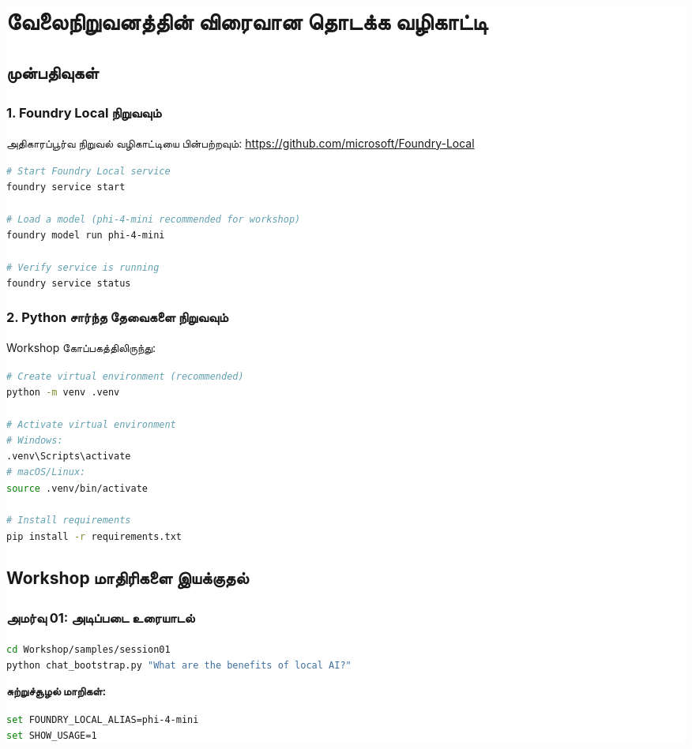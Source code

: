 
# வேலைநிறுவனத்தின் விரைவான தொடக்க வழிகாட்டி

## முன்பதிவுகள்

### 1. Foundry Local நிறுவவும்

அதிகாரப்பூர்வ நிறுவல் வழிகாட்டியை பின்பற்றவும்:
https://github.com/microsoft/Foundry-Local

```bash
# Start Foundry Local service
foundry service start

# Load a model (phi-4-mini recommended for workshop)
foundry model run phi-4-mini

# Verify service is running
foundry service status
```

### 2. Python சார்ந்த தேவைகளை நிறுவவும்

Workshop கோப்பகத்திலிருந்து:

```bash
# Create virtual environment (recommended)
python -m venv .venv

# Activate virtual environment
# Windows:
.venv\Scripts\activate
# macOS/Linux:
source .venv/bin/activate

# Install requirements
pip install -r requirements.txt
```

## Workshop மாதிரிகளை இயக்குதல்

### அமர்வு 01: அடிப்படை உரையாடல்

```bash
cd Workshop/samples/session01
python chat_bootstrap.py "What are the benefits of local AI?"
```

**சுற்றுச்சூழல் மாறிகள்:**
```bash
set FOUNDRY_LOCAL_ALIAS=phi-4-mini
set SHOW_USAGE=1
```
